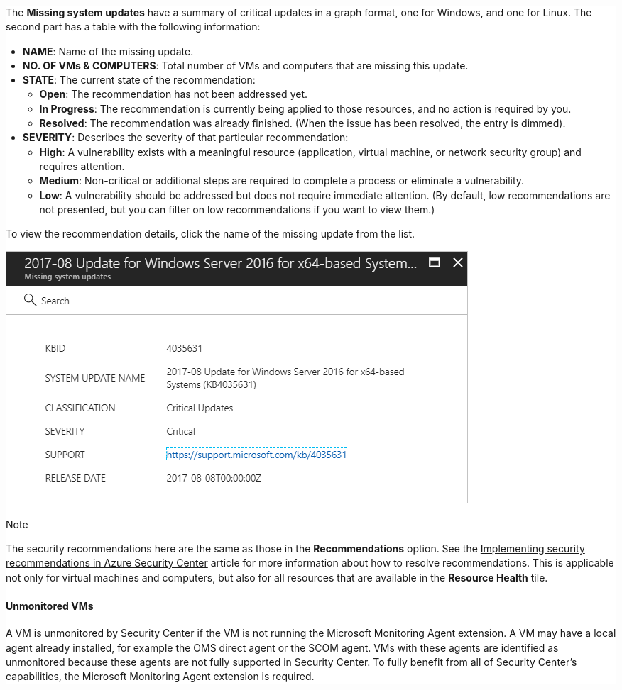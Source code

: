 The **Missing system updates** have a summary of critical updates in a graph format, one for Windows, and one for Linux. The second part has a table with the following information:

* **NAME**: Name of the missing update.
* **NO. OF VMs & COMPUTERS**: Total number of VMs and computers that are missing this update.
* **STATE**: The current state of the recommendation:
  * **Open**: The recommendation has not been addressed yet.
  * **In Progress**: The recommendation is currently being applied to those resources, and no action is required by you.
  * **Resolved**: The recommendation was already finished. (When the issue has been resolved, the entry is dimmed).
* **SEVERITY**: Describes the severity of that particular recommendation:
  * **High**: A vulnerability exists with a meaningful resource (application, virtual machine, or network security group) and requires attention.
  * **Medium**: Non-critical or additional steps are required to complete a process or eliminate a vulnerability.
  * **Low**: A vulnerability should be addressed but does not require immediate attention. (By default, low recommendations are not presented, but you can filter on low recommendations if you want to view them.)

To view the recommendation details, click the name of the missing update from the list.

![Missing system updates for a specific virtual machine](./media/security-center-monitoring/security-center-monitoring-fig4-sep2017.png)

> [!NOTE]
> The security recommendations here are the same as those in the **Recommendations** option. See the [Implementing security recommendations in Azure Security Center](security-center-recommendations.md) article for more information about how to resolve recommendations. This is applicable not only for virtual machines and computers, but also for all resources that are available in the **Resource Health** tile.
>

#### Unmonitored VMs
A VM is unmonitored by Security Center if the VM is not running the Microsoft Monitoring Agent extension. A VM may have a local agent already installed, for example the OMS direct agent or the SCOM agent. VMs with these agents are identified as unmonitored because these agents are not fully supported in Security Center. To fully benefit from all of Security Center’s capabilities, the Microsoft Monitoring Agent extension is required.
